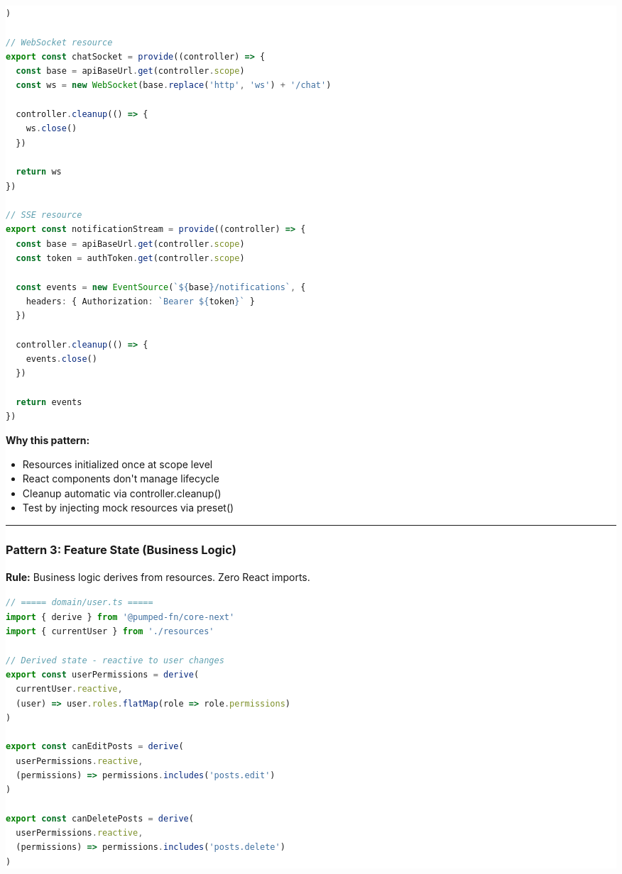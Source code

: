 ```typescript
)

// WebSocket resource
export const chatSocket = provide((controller) => {
  const base = apiBaseUrl.get(controller.scope)
  const ws = new WebSocket(base.replace('http', 'ws') + '/chat')

  controller.cleanup(() => {
    ws.close()
  })

  return ws
})

// SSE resource
export const notificationStream = provide((controller) => {
  const base = apiBaseUrl.get(controller.scope)
  const token = authToken.get(controller.scope)

  const events = new EventSource(`${base}/notifications`, {
    headers: { Authorization: `Bearer ${token}` }
  })

  controller.cleanup(() => {
    events.close()
  })

  return events
})
```

**Why this pattern:**
- Resources initialized once at scope level
- React components don't manage lifecycle
- Cleanup automatic via controller.cleanup()
- Test by injecting mock resources via preset()

---

### Pattern 3: Feature State (Business Logic)

**Rule:** Business logic derives from resources. Zero React imports.

```typescript
// ===== domain/user.ts =====
import { derive } from '@pumped-fn/core-next'
import { currentUser } from './resources'

// Derived state - reactive to user changes
export const userPermissions = derive(
  currentUser.reactive,
  (user) => user.roles.flatMap(role => role.permissions)
)

export const canEditPosts = derive(
  userPermissions.reactive,
  (permissions) => permissions.includes('posts.edit')
)

export const canDeletePosts = derive(
  userPermissions.reactive,
  (permissions) => permissions.includes('posts.delete')
)

```